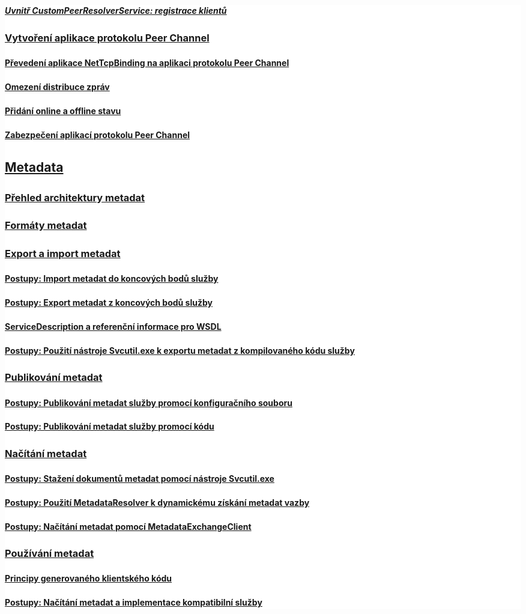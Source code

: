 ##### [Uvnitř CustomPeerResolverService: registrace klientů](inside-the-custompeerresolverservice-client-registrations.md)
### [Vytvoření aplikace protokolu Peer Channel](building-a-peer-channel-application.md)
#### [Převedení aplikace NetTcpBinding na aplikaci protokolu Peer Channel](converting-a-nettcpbinding-application-to-a-peer-channel-application.md)
#### [Omezení distribuce zpráv](limiting-message-distribution.md)
#### [Přidání online a offline stavu](adding-online-and-offline-status.md)
#### [Zabezpečení aplikací protokolu Peer Channel](securing-peer-channel-applications.md)
## [Metadata](metadata.md)
### [Přehled architektury metadat](metadata-architecture-overview.md)
### [Formáty metadat](metadata-formats.md)
### [Export a import metadat](exporting-and-importing-metadata.md)
#### [Postupy: Import metadat do koncových bodů služby](how-to-import-metadata-into-service-endpoints.md)
#### [Postupy: Export metadat z koncových bodů služby](how-to-export-metadata-from-service-endpoints.md)
#### [ServiceDescription a referenční informace pro WSDL](servicedescription-and-wsdl-reference.md)
#### [Postupy: Použití nástroje Svcutil.exe k exportu metadat z kompilovaného kódu služby](how-to-use-svcutil-exe-to-export-metadata-from-compiled-service-code.md)
### [Publikování metadat](publishing-metadata.md)
#### [Postupy: Publikování metadat služby promocí konfiguračního souboru](how-to-publish-metadata-for-a-service-using-a-configuration-file.md)
#### [Postupy: Publikování metadat služby promocí kódu](how-to-publish-metadata-for-a-service-using-code.md)
### [Načítání metadat](retrieving-metadata.md)
#### [Postupy: Stažení dokumentů metadat pomocí nástroje Svcutil.exe](how-to-use-svcutil-exe-to-download-metadata-documents.md)
#### [Postupy: Použití MetadataResolver k dynamickému získání metadat vazby](how-to-use-metadataresolver-to-obtain-binding-metadata-dynamically.md)
#### [Postupy: Načítání metadat pomocí MetadataExchangeClient](how-to-use-metadataexchangeclient-to-retrieve-metadata.md)
### [Používání metadat](using-metadata.md)
#### [Principy generovaného klientského kódu](understanding-generated-client-code.md)
#### [Postupy: Načítání metadat a implementace kompatibilní služby](how-to-retrieve-metadata-and-implement-a-compliant-service.md)